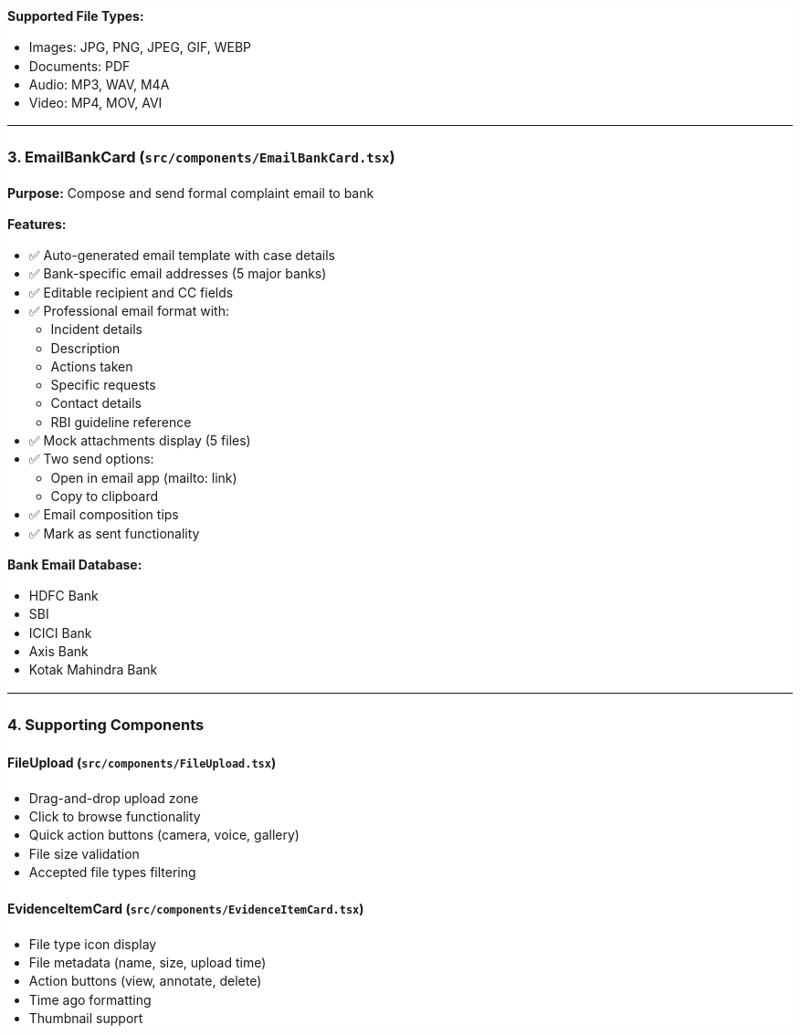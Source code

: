 **Supported File Types:**
- Images: JPG, PNG, JPEG, GIF, WEBP
- Documents: PDF
- Audio: MP3, WAV, M4A
- Video: MP4, MOV, AVI

---

### 3. **EmailBankCard** (`src/components/EmailBankCard.tsx`)
**Purpose:** Compose and send formal complaint email to bank

**Features:**
- ✅ Auto-generated email template with case details
- ✅ Bank-specific email addresses (5 major banks)
- ✅ Editable recipient and CC fields
- ✅ Professional email format with:
  - Incident details
  - Description
  - Actions taken
  - Specific requests
  - Contact details
  - RBI guideline reference
- ✅ Mock attachments display (5 files)
- ✅ Two send options:
  - Open in email app (mailto: link)
  - Copy to clipboard
- ✅ Email composition tips
- ✅ Mark as sent functionality

**Bank Email Database:**
- HDFC Bank
- SBI
- ICICI Bank
- Axis Bank
- Kotak Mahindra Bank

---

### 4. **Supporting Components**

#### **FileUpload** (`src/components/FileUpload.tsx`)
- Drag-and-drop upload zone
- Click to browse functionality
- Quick action buttons (camera, voice, gallery)
- File size validation
- Accepted file types filtering

#### **EvidenceItemCard** (`src/components/EvidenceItemCard.tsx`)
- File type icon display
- File metadata (name, size, upload time)
- Action buttons (view, annotate, delete)
- Time ago formatting
- Thumbnail support
